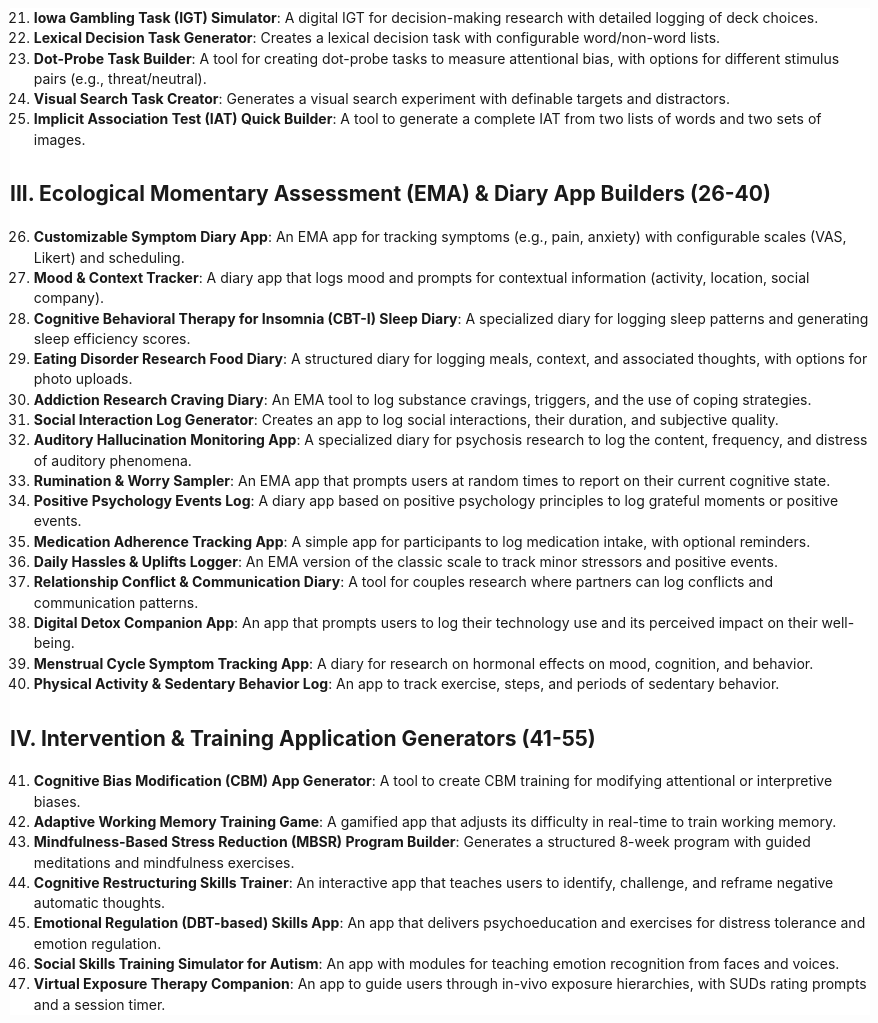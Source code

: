 21. **Iowa Gambling Task (IGT) Simulator**: A digital IGT for decision-making research with detailed logging of deck choices.
22. **Lexical Decision Task Generator**: Creates a lexical decision task with configurable word/non-word lists.
23. **Dot-Probe Task Builder**: A tool for creating dot-probe tasks to measure attentional bias, with options for different stimulus pairs (e.g., threat/neutral).
24. **Visual Search Task Creator**: Generates a visual search experiment with definable targets and distractors.
25. **Implicit Association Test (IAT) Quick Builder**: A tool to generate a complete IAT from two lists of words and two sets of images.

## III. Ecological Momentary Assessment (EMA) & Diary App Builders (26-40)

26. **Customizable Symptom Diary App**: An EMA app for tracking symptoms (e.g., pain, anxiety) with configurable scales (VAS, Likert) and scheduling.
27. **Mood & Context Tracker**: A diary app that logs mood and prompts for contextual information (activity, location, social company).
28. **Cognitive Behavioral Therapy for Insomnia (CBT-I) Sleep Diary**: A specialized diary for logging sleep patterns and generating sleep efficiency scores.
29. **Eating Disorder Research Food Diary**: A structured diary for logging meals, context, and associated thoughts, with options for photo uploads.
30. **Addiction Research Craving Diary**: An EMA tool to log substance cravings, triggers, and the use of coping strategies.
31. **Social Interaction Log Generator**: Creates an app to log social interactions, their duration, and subjective quality.
32. **Auditory Hallucination Monitoring App**: A specialized diary for psychosis research to log the content, frequency, and distress of auditory phenomena.
33. **Rumination & Worry Sampler**: An EMA app that prompts users at random times to report on their current cognitive state.
34. **Positive Psychology Events Log**: A diary app based on positive psychology principles to log grateful moments or positive events.
35. **Medication Adherence Tracking App**: A simple app for participants to log medication intake, with optional reminders.
36. **Daily Hassles & Uplifts Logger**: An EMA version of the classic scale to track minor stressors and positive events.
37. **Relationship Conflict & Communication Diary**: A tool for couples research where partners can log conflicts and communication patterns.
38. **Digital Detox Companion App**: An app that prompts users to log their technology use and its perceived impact on their well-being.
39. **Menstrual Cycle Symptom Tracking App**: A diary for research on hormonal effects on mood, cognition, and behavior.
40. **Physical Activity & Sedentary Behavior Log**: An app to track exercise, steps, and periods of sedentary behavior.

## IV. Intervention & Training Application Generators (41-55)

41. **Cognitive Bias Modification (CBM) App Generator**: A tool to create CBM training for modifying attentional or interpretive biases.
42. **Adaptive Working Memory Training Game**: A gamified app that adjusts its difficulty in real-time to train working memory.
43. **Mindfulness-Based Stress Reduction (MBSR) Program Builder**: Generates a structured 8-week program with guided meditations and mindfulness exercises.
44. **Cognitive Restructuring Skills Trainer**: An interactive app that teaches users to identify, challenge, and reframe negative automatic thoughts.
45. **Emotional Regulation (DBT-based) Skills App**: An app that delivers psychoeducation and exercises for distress tolerance and emotion regulation.
46. **Social Skills Training Simulator for Autism**: An app with modules for teaching emotion recognition from faces and voices.
47. **Virtual Exposure Therapy Companion**: An app to guide users through in-vivo exposure hierarchies, with SUDs rating prompts and a session timer.